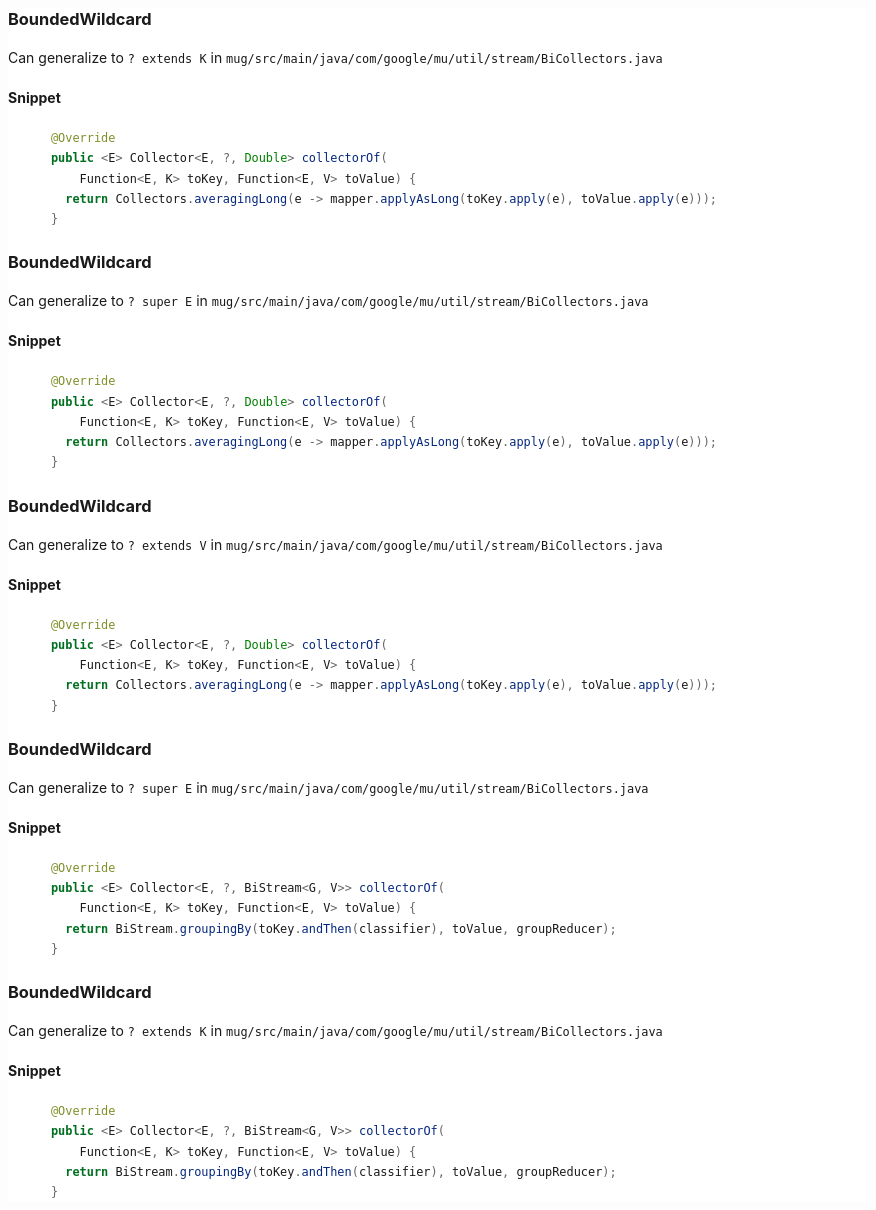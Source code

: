 ### BoundedWildcard
Can generalize to `? extends K`
in `mug/src/main/java/com/google/mu/util/stream/BiCollectors.java`
#### Snippet
```java
      @Override
      public <E> Collector<E, ?, Double> collectorOf(
          Function<E, K> toKey, Function<E, V> toValue) {
        return Collectors.averagingLong(e -> mapper.applyAsLong(toKey.apply(e), toValue.apply(e)));
      }
```

### BoundedWildcard
Can generalize to `? super E`
in `mug/src/main/java/com/google/mu/util/stream/BiCollectors.java`
#### Snippet
```java
      @Override
      public <E> Collector<E, ?, Double> collectorOf(
          Function<E, K> toKey, Function<E, V> toValue) {
        return Collectors.averagingLong(e -> mapper.applyAsLong(toKey.apply(e), toValue.apply(e)));
      }
```

### BoundedWildcard
Can generalize to `? extends V`
in `mug/src/main/java/com/google/mu/util/stream/BiCollectors.java`
#### Snippet
```java
      @Override
      public <E> Collector<E, ?, Double> collectorOf(
          Function<E, K> toKey, Function<E, V> toValue) {
        return Collectors.averagingLong(e -> mapper.applyAsLong(toKey.apply(e), toValue.apply(e)));
      }
```

### BoundedWildcard
Can generalize to `? super E`
in `mug/src/main/java/com/google/mu/util/stream/BiCollectors.java`
#### Snippet
```java
      @Override
      public <E> Collector<E, ?, BiStream<G, V>> collectorOf(
          Function<E, K> toKey, Function<E, V> toValue) {
        return BiStream.groupingBy(toKey.andThen(classifier), toValue, groupReducer);
      }
```

### BoundedWildcard
Can generalize to `? extends K`
in `mug/src/main/java/com/google/mu/util/stream/BiCollectors.java`
#### Snippet
```java
      @Override
      public <E> Collector<E, ?, BiStream<G, V>> collectorOf(
          Function<E, K> toKey, Function<E, V> toValue) {
        return BiStream.groupingBy(toKey.andThen(classifier), toValue, groupReducer);
      }
```
